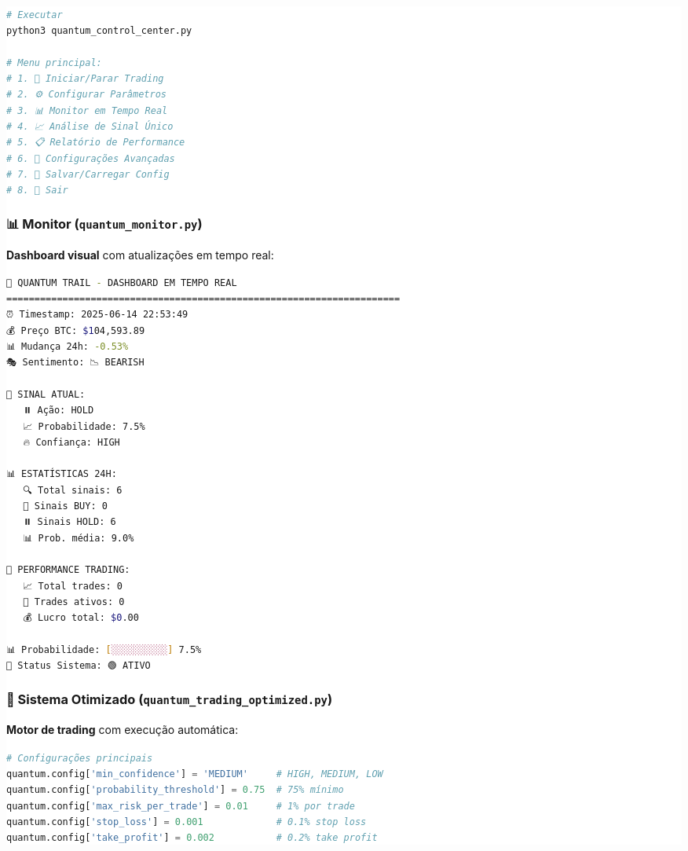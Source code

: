 ```python
# Executar
python3 quantum_control_center.py

# Menu principal:
# 1. 🚀 Iniciar/Parar Trading
# 2. ⚙️ Configurar Parâmetros  
# 3. 📊 Monitor em Tempo Real
# 4. 📈 Análise de Sinal Único
# 5. 📋 Relatório de Performance
# 6. 🔧 Configurações Avançadas
# 7. 💾 Salvar/Carregar Config
# 8. 🚪 Sair
```

### 📊 Monitor (`quantum_monitor.py`)

**Dashboard visual** com atualizações em tempo real:

```bash
🚀 QUANTUM TRAIL - DASHBOARD EM TEMPO REAL
======================================================================
⏰ Timestamp: 2025-06-14 22:53:49
💰 Preço BTC: $104,593.89
📊 Mudança 24h: -0.53%
🎭 Sentimento: 📉 BEARISH

📡 SINAL ATUAL:
   ⏸️ Ação: HOLD
   📈 Probabilidade: 7.5%
   🔥 Confiança: HIGH

📊 ESTATÍSTICAS 24H:
   🔍 Total sinais: 6
   🚀 Sinais BUY: 0
   ⏸️ Sinais HOLD: 6
   📊 Prob. média: 9.0%

💼 PERFORMANCE TRADING:
   📈 Total trades: 0
   🔄 Trades ativos: 0
   💰 Lucro total: $0.00

📊 Probabilidade: [░░░░░░░░░░] 7.5%
🔧 Status Sistema: 🟢 ATIVO
```

### 🚀 Sistema Otimizado (`quantum_trading_optimized.py`)

**Motor de trading** com execução automática:

```python
# Configurações principais
quantum.config['min_confidence'] = 'MEDIUM'     # HIGH, MEDIUM, LOW
quantum.config['probability_threshold'] = 0.75  # 75% mínimo
quantum.config['max_risk_per_trade'] = 0.01     # 1% por trade
quantum.config['stop_loss'] = 0.001             # 0.1% stop loss
quantum.config['take_profit'] = 0.002           # 0.2% take profit
```
